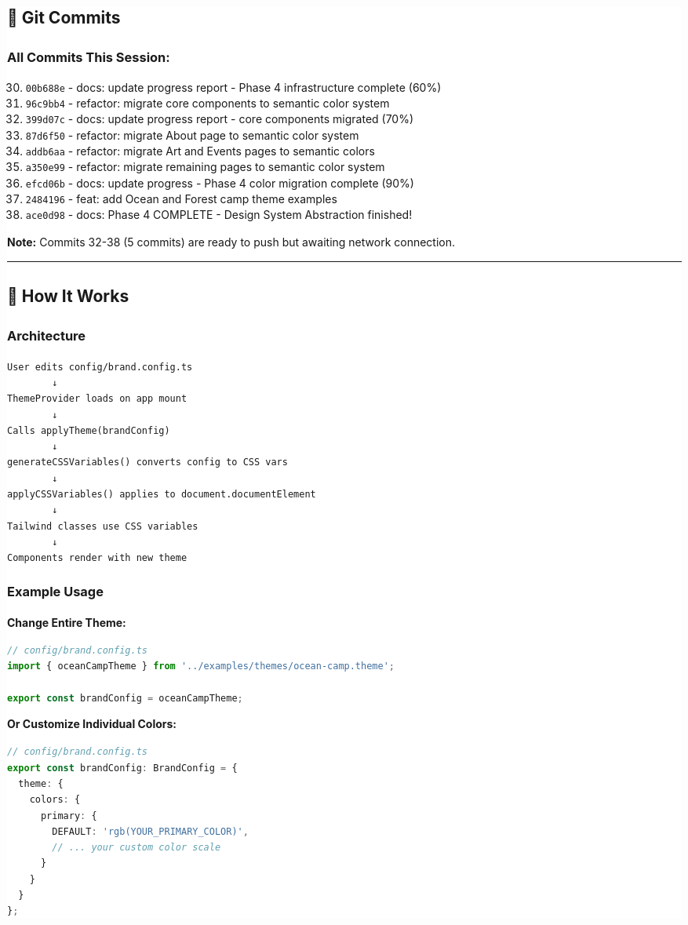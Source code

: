 
## 📝 Git Commits

### All Commits This Session:

30. `00b688e` - docs: update progress report - Phase 4 infrastructure complete (60%)
31. `96c9bb4` - refactor: migrate core components to semantic color system
32. `399d07c` - docs: update progress report - core components migrated (70%)
33. `87d6f50` - refactor: migrate About page to semantic color system
34. `addb6aa` - refactor: migrate Art and Events pages to semantic colors
35. `a350e99` - refactor: migrate remaining pages to semantic color system
36. `efcd06b` - docs: update progress - Phase 4 color migration complete (90%)
37. `2484196` - feat: add Ocean and Forest camp theme examples
38. `ace0d98` - docs: Phase 4 COMPLETE - Design System Abstraction finished!

**Note:** Commits 32-38 (5 commits) are ready to push but awaiting network connection.

---

## 🎨 How It Works

### Architecture

```
User edits config/brand.config.ts
        ↓
ThemeProvider loads on app mount
        ↓
Calls applyTheme(brandConfig)
        ↓
generateCSSVariables() converts config to CSS vars
        ↓
applyCSSVariables() applies to document.documentElement
        ↓
Tailwind classes use CSS variables
        ↓
Components render with new theme
```

### Example Usage

**Change Entire Theme:**
```typescript
// config/brand.config.ts
import { oceanCampTheme } from '../examples/themes/ocean-camp.theme';

export const brandConfig = oceanCampTheme;
```

**Or Customize Individual Colors:**
```typescript
// config/brand.config.ts
export const brandConfig: BrandConfig = {
  theme: {
    colors: {
      primary: {
        DEFAULT: 'rgb(YOUR_PRIMARY_COLOR)',
        // ... your custom color scale
      }
    }
  }
};
```
